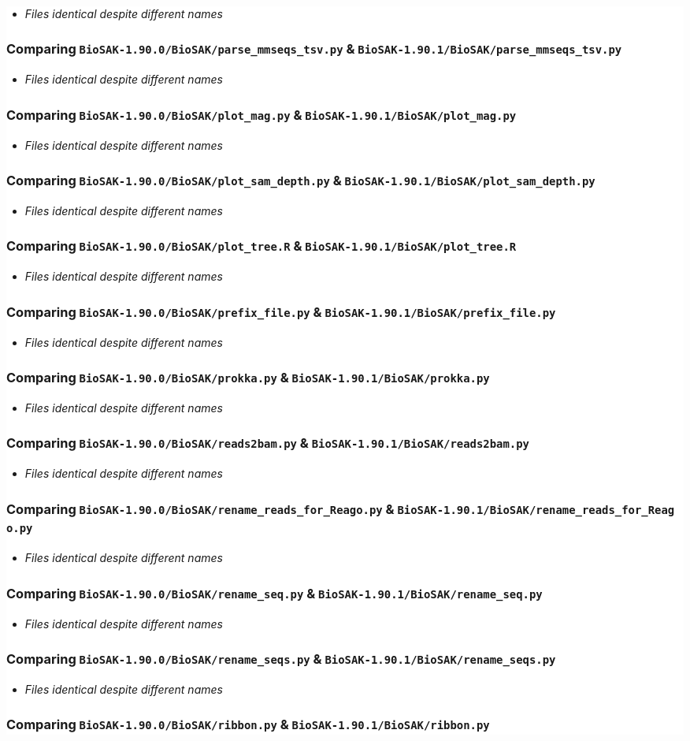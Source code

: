  * *Files identical despite different names*

### Comparing `BioSAK-1.90.0/BioSAK/parse_mmseqs_tsv.py` & `BioSAK-1.90.1/BioSAK/parse_mmseqs_tsv.py`

 * *Files identical despite different names*

### Comparing `BioSAK-1.90.0/BioSAK/plot_mag.py` & `BioSAK-1.90.1/BioSAK/plot_mag.py`

 * *Files identical despite different names*

### Comparing `BioSAK-1.90.0/BioSAK/plot_sam_depth.py` & `BioSAK-1.90.1/BioSAK/plot_sam_depth.py`

 * *Files identical despite different names*

### Comparing `BioSAK-1.90.0/BioSAK/plot_tree.R` & `BioSAK-1.90.1/BioSAK/plot_tree.R`

 * *Files identical despite different names*

### Comparing `BioSAK-1.90.0/BioSAK/prefix_file.py` & `BioSAK-1.90.1/BioSAK/prefix_file.py`

 * *Files identical despite different names*

### Comparing `BioSAK-1.90.0/BioSAK/prokka.py` & `BioSAK-1.90.1/BioSAK/prokka.py`

 * *Files identical despite different names*

### Comparing `BioSAK-1.90.0/BioSAK/reads2bam.py` & `BioSAK-1.90.1/BioSAK/reads2bam.py`

 * *Files identical despite different names*

### Comparing `BioSAK-1.90.0/BioSAK/rename_reads_for_Reago.py` & `BioSAK-1.90.1/BioSAK/rename_reads_for_Reago.py`

 * *Files identical despite different names*

### Comparing `BioSAK-1.90.0/BioSAK/rename_seq.py` & `BioSAK-1.90.1/BioSAK/rename_seq.py`

 * *Files identical despite different names*

### Comparing `BioSAK-1.90.0/BioSAK/rename_seqs.py` & `BioSAK-1.90.1/BioSAK/rename_seqs.py`

 * *Files identical despite different names*

### Comparing `BioSAK-1.90.0/BioSAK/ribbon.py` & `BioSAK-1.90.1/BioSAK/ribbon.py`
